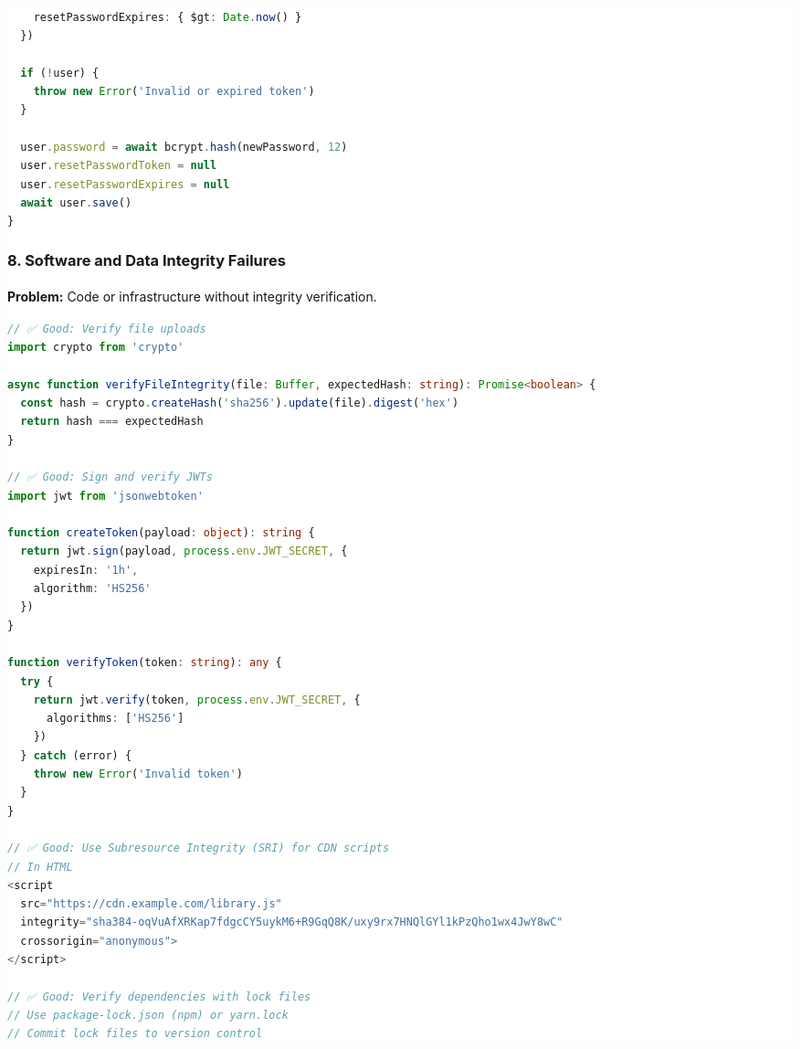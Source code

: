 ```typescript
    resetPasswordExpires: { $gt: Date.now() }
  })
  
  if (!user) {
    throw new Error('Invalid or expired token')
  }
  
  user.password = await bcrypt.hash(newPassword, 12)
  user.resetPasswordToken = null
  user.resetPasswordExpires = null
  await user.save()
}
```

### 8. Software and Data Integrity Failures

**Problem:** Code or infrastructure without integrity verification.

```typescript
// ✅ Good: Verify file uploads
import crypto from 'crypto'

async function verifyFileIntegrity(file: Buffer, expectedHash: string): Promise<boolean> {
  const hash = crypto.createHash('sha256').update(file).digest('hex')
  return hash === expectedHash
}

// ✅ Good: Sign and verify JWTs
import jwt from 'jsonwebtoken'

function createToken(payload: object): string {
  return jwt.sign(payload, process.env.JWT_SECRET, {
    expiresIn: '1h',
    algorithm: 'HS256'
  })
}

function verifyToken(token: string): any {
  try {
    return jwt.verify(token, process.env.JWT_SECRET, {
      algorithms: ['HS256']
    })
  } catch (error) {
    throw new Error('Invalid token')
  }
}

// ✅ Good: Use Subresource Integrity (SRI) for CDN scripts
// In HTML
<script 
  src="https://cdn.example.com/library.js"
  integrity="sha384-oqVuAfXRKap7fdgcCY5uykM6+R9GqQ8K/uxy9rx7HNQlGYl1kPzQho1wx4JwY8wC"
  crossorigin="anonymous">
</script>

// ✅ Good: Verify dependencies with lock files
// Use package-lock.json (npm) or yarn.lock
// Commit lock files to version control
```
